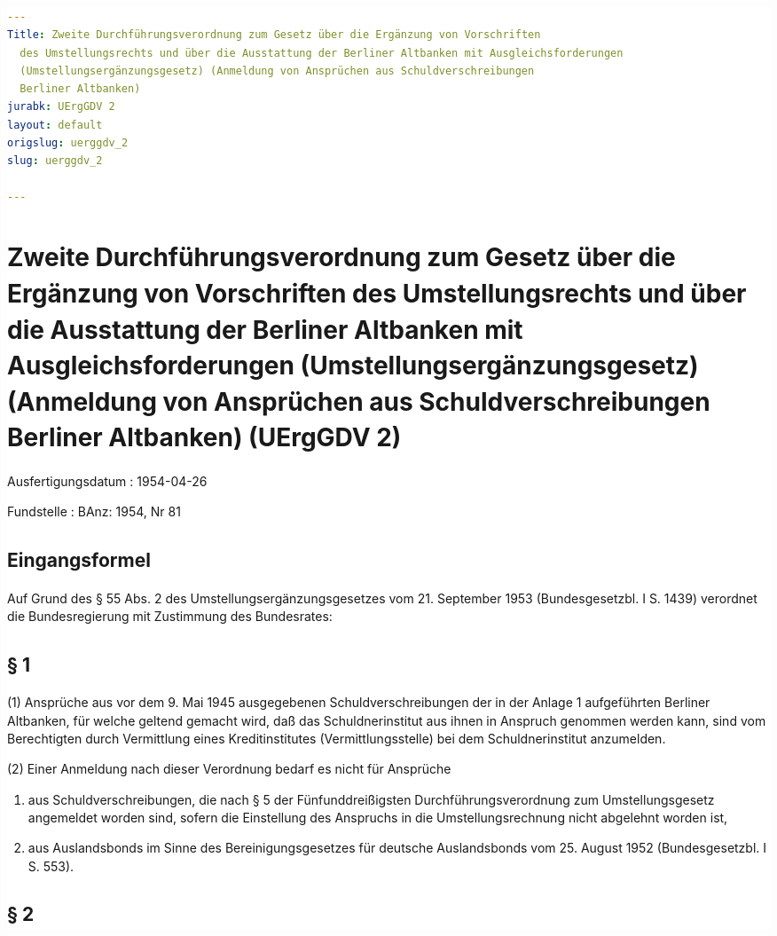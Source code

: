 ```yaml
---
Title: Zweite Durchführungsverordnung zum Gesetz über die Ergänzung von Vorschriften
  des Umstellungsrechts und über die Ausstattung der Berliner Altbanken mit Ausgleichsforderungen
  (Umstellungsergänzungsgesetz) (Anmeldung von Ansprüchen aus Schuldverschreibungen
  Berliner Altbanken)
jurabk: UErgGDV 2
layout: default
origslug: uerggdv_2
slug: uerggdv_2

---
```


# Zweite Durchführungsverordnung zum Gesetz über die Ergänzung von Vorschriften des Umstellungsrechts und über die Ausstattung der Berliner Altbanken mit Ausgleichsforderungen (Umstellungsergänzungsgesetz) (Anmeldung von Ansprüchen aus Schuldverschreibungen Berliner Altbanken) (UErgGDV 2)

Ausfertigungsdatum
:   1954-04-26

Fundstelle
:   BAnz: 1954, Nr 81



## Eingangsformel

Auf Grund des § 55 Abs. 2 des Umstellungsergänzungsgesetzes vom 21. September 1953 (Bundesgesetzbl. I S. 1439) verordnet die Bundesregierung mit Zustimmung des Bundesrates:


## § 1

(1) Ansprüche aus vor dem 9. Mai 1945 ausgegebenen Schuldverschreibungen der in der Anlage 1 aufgeführten Berliner Altbanken, für welche geltend gemacht wird, daß das Schuldnerinstitut aus ihnen in Anspruch genommen werden kann, sind vom Berechtigten durch Vermittlung eines Kreditinstitutes (Vermittlungsstelle) bei dem Schuldnerinstitut anzumelden.

(2) Einer Anmeldung nach dieser Verordnung bedarf es nicht für Ansprüche

1.  aus Schuldverschreibungen, die nach § 5 der Fünfunddreißigsten Durchführungsverordnung zum Umstellungsgesetz angemeldet worden sind, sofern die Einstellung des Anspruchs in die Umstellungsrechnung nicht abgelehnt worden ist,


2.  aus Auslandsbonds im Sinne des Bereinigungsgesetzes für deutsche Auslandsbonds vom 25. August 1952 (Bundesgesetzbl. I S. 553).





## § 2
